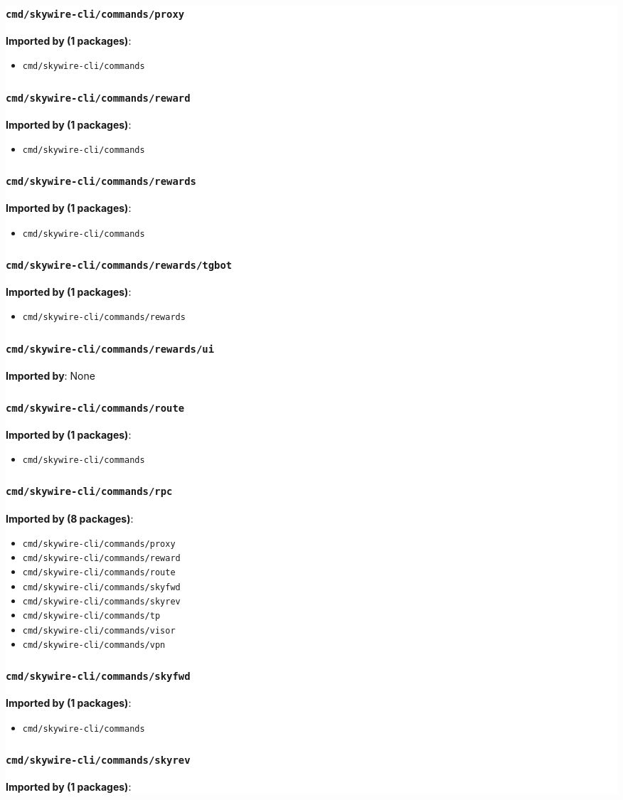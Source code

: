 ### `cmd/skywire-cli/commands/proxy`

**Imported by (1 packages)**:

- `cmd/skywire-cli/commands`

### `cmd/skywire-cli/commands/reward`

**Imported by (1 packages)**:

- `cmd/skywire-cli/commands`

### `cmd/skywire-cli/commands/rewards`

**Imported by (1 packages)**:

- `cmd/skywire-cli/commands`

### `cmd/skywire-cli/commands/rewards/tgbot`

**Imported by (1 packages)**:

- `cmd/skywire-cli/commands/rewards`

### `cmd/skywire-cli/commands/rewards/ui`

**Imported by**: None

### `cmd/skywire-cli/commands/route`

**Imported by (1 packages)**:

- `cmd/skywire-cli/commands`

### `cmd/skywire-cli/commands/rpc`

**Imported by (8 packages)**:

- `cmd/skywire-cli/commands/proxy`
- `cmd/skywire-cli/commands/reward`
- `cmd/skywire-cli/commands/route`
- `cmd/skywire-cli/commands/skyfwd`
- `cmd/skywire-cli/commands/skyrev`
- `cmd/skywire-cli/commands/tp`
- `cmd/skywire-cli/commands/visor`
- `cmd/skywire-cli/commands/vpn`

### `cmd/skywire-cli/commands/skyfwd`

**Imported by (1 packages)**:

- `cmd/skywire-cli/commands`

### `cmd/skywire-cli/commands/skyrev`

**Imported by (1 packages)**:
